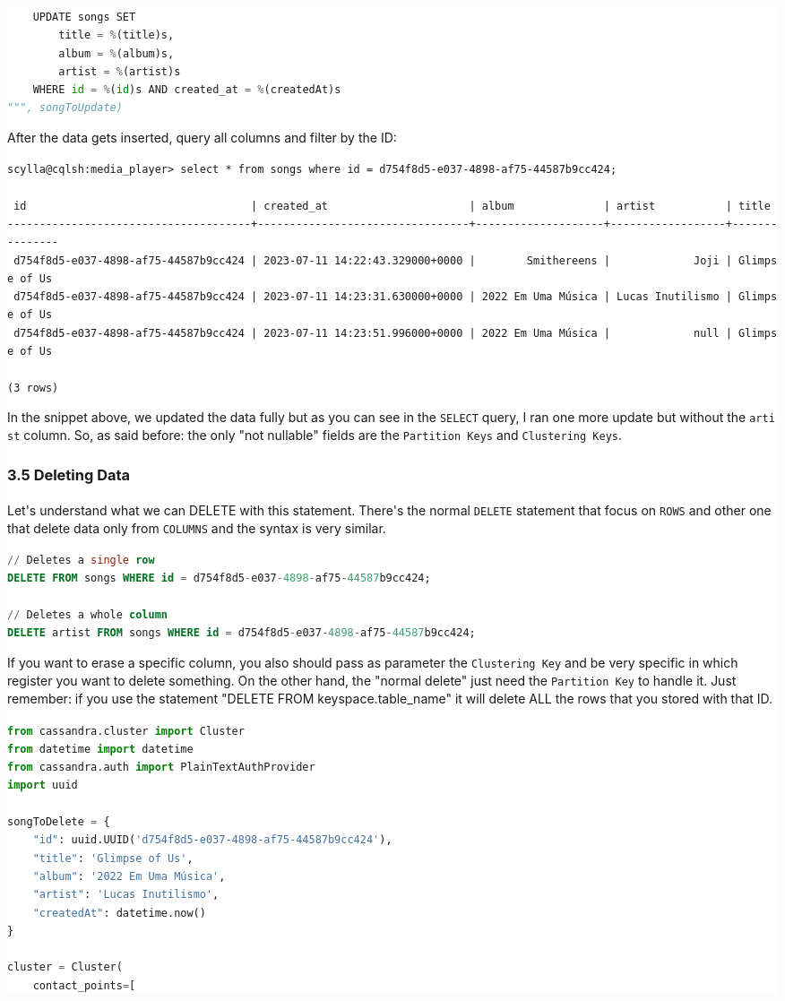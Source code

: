 ```py
    UPDATE songs SET 
        title = %(title)s, 
        album = %(album)s,
        artist = %(artist)s
    WHERE id = %(id)s AND created_at = %(createdAt)s
""", songToUpdate)
```

After the data gets inserted, query all columns and filter by the ID:

```
scylla@cqlsh:media_player> select * from songs where id = d754f8d5-e037-4898-af75-44587b9cc424;

 id                                   | created_at                      | album              | artist           | title
--------------------------------------+---------------------------------+--------------------+------------------+---------------
 d754f8d5-e037-4898-af75-44587b9cc424 | 2023-07-11 14:22:43.329000+0000 |        Smithereens |             Joji | Glimpse of Us
 d754f8d5-e037-4898-af75-44587b9cc424 | 2023-07-11 14:23:31.630000+0000 | 2022 Em Uma Música | Lucas Inutilismo | Glimpse of Us
 d754f8d5-e037-4898-af75-44587b9cc424 | 2023-07-11 14:23:51.996000+0000 | 2022 Em Uma Música |             null | Glimpse of Us

(3 rows)
```

In the snippet above, we updated the data fully but as you can see in the `SELECT` query, I ran one more update but without the `artist` column. So, as said before: the only "not nullable" fields are the `Partition Keys` and `Clustering Keys`.


### 3.5 Deleting Data

Let's understand what we can DELETE with this statement. There's the normal `DELETE` statement that focus on `ROWS` and other one that delete data only from `COLUMNS` and the syntax is very similar.

```sql 
// Deletes a single row
DELETE FROM songs WHERE id = d754f8d5-e037-4898-af75-44587b9cc424;

// Deletes a whole column
DELETE artist FROM songs WHERE id = d754f8d5-e037-4898-af75-44587b9cc424;
```

If you want to erase a specific column, you also should pass as parameter the `Clustering Key` and be very specific in which register you want to delete something. 
On the other hand, the "normal delete" just need the `Partition Key` to handle it. Just remember: if you use the statement "DELETE FROM keyspace.table_name" it will delete ALL the rows that you stored with that ID. 

```py
from cassandra.cluster import Cluster
from datetime import datetime 
from cassandra.auth import PlainTextAuthProvider
import uuid

songToDelete = {
    "id": uuid.UUID('d754f8d5-e037-4898-af75-44587b9cc424'),
    "title": 'Glimpse of Us',
    "album": '2022 Em Uma Música',
    "artist": 'Lucas Inutilismo',
    "createdAt": datetime.now()
}

cluster = Cluster(
    contact_points=[
```